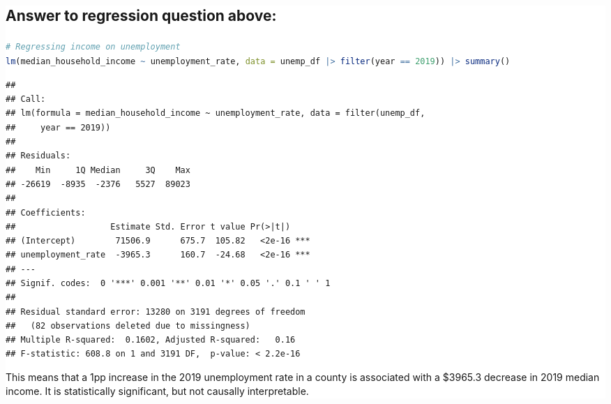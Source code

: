 

## Answer to regression question above: 


```r
# Regressing income on unemployment 
lm(median_household_income ~ unemployment_rate, data = unemp_df |> filter(year == 2019)) |> summary()
```

```
## 
## Call:
## lm(formula = median_household_income ~ unemployment_rate, data = filter(unemp_df, 
##     year == 2019))
## 
## Residuals:
##    Min     1Q Median     3Q    Max 
## -26619  -8935  -2376   5527  89023 
## 
## Coefficients:
##                   Estimate Std. Error t value Pr(>|t|)    
## (Intercept)        71506.9      675.7  105.82   <2e-16 ***
## unemployment_rate  -3965.3      160.7  -24.68   <2e-16 ***
## ---
## Signif. codes:  0 '***' 0.001 '**' 0.01 '*' 0.05 '.' 0.1 ' ' 1
## 
## Residual standard error: 13280 on 3191 degrees of freedom
##   (82 observations deleted due to missingness)
## Multiple R-squared:  0.1602,	Adjusted R-squared:   0.16 
## F-statistic: 608.8 on 1 and 3191 DF,  p-value: < 2.2e-16
```

This means that a 1pp increase in the 2019 unemployment rate in a county is associated with a $3965.3 decrease in 2019 median income. It is statistically significant, but not causally interpretable. 

